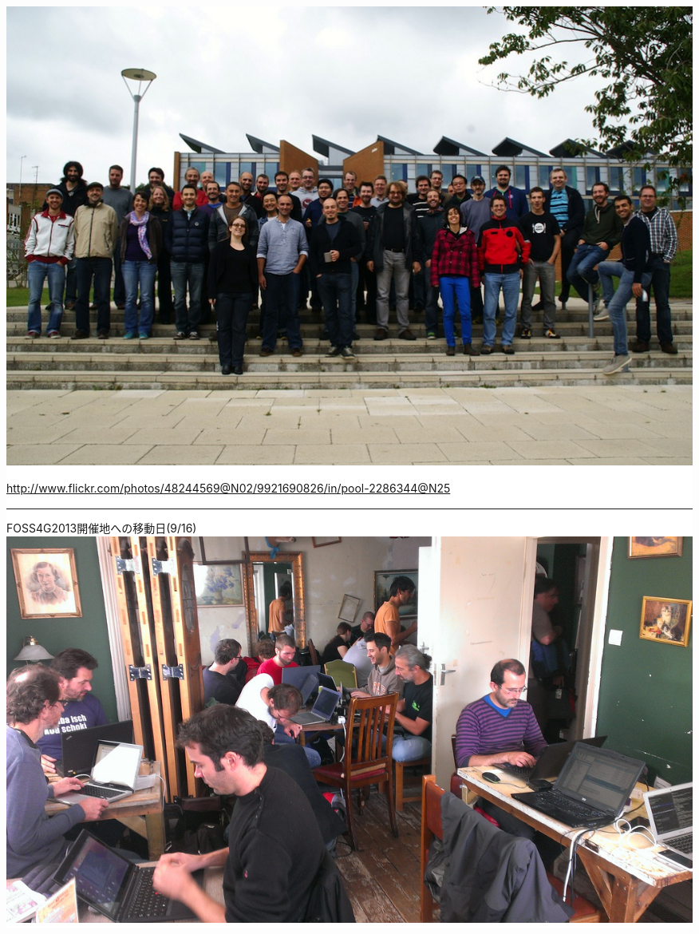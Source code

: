 ![QGIS004](../images/maptember_foss4g2013osaka/qgis_004.jpg)

http://www.flickr.com/photos/48244569@N02/9921690826/in/pool-2286344@N25

---

FOSS4G2013開催地への移動日(9/16)
![QGIS005](../images/maptember_foss4g2013osaka/qgis_005.jpg)
